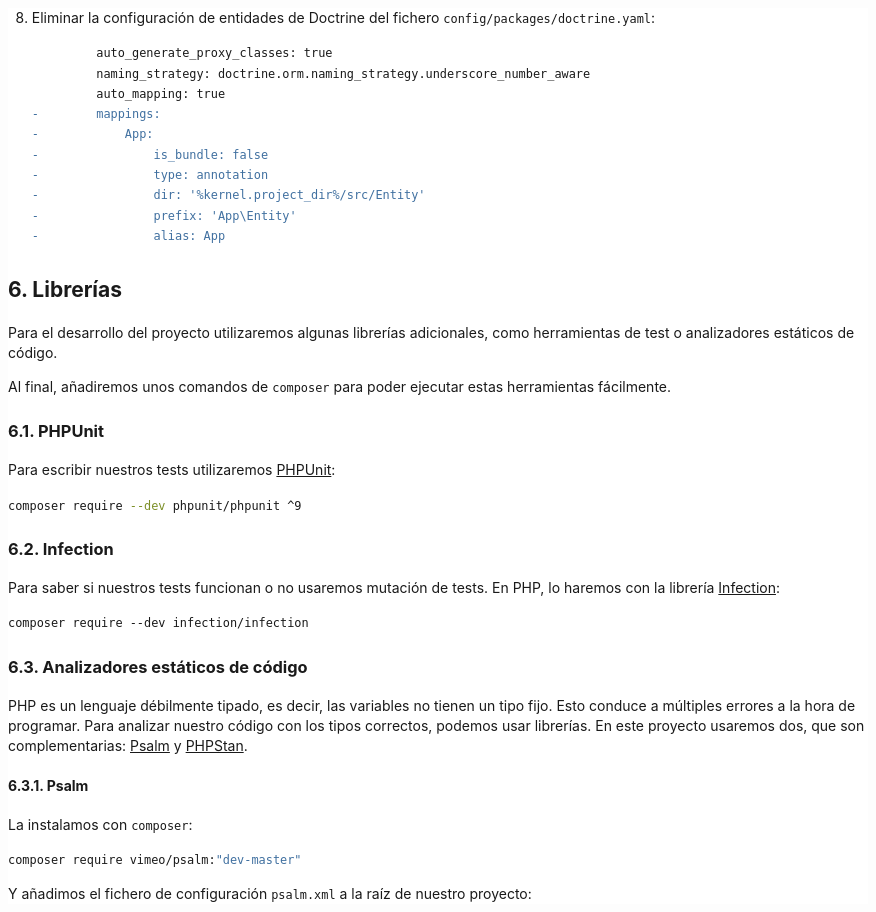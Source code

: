 8. Eliminar la configuración de entidades de Doctrine del fichero `config/packages/doctrine.yaml`:

	```diff
	         auto_generate_proxy_classes: true
	         naming_strategy: doctrine.orm.naming_strategy.underscore_number_aware
	         auto_mapping: true
	-        mappings:
	-            App:
	-                is_bundle: false
	-                type: annotation
	-                dir: '%kernel.project_dir%/src/Entity'
	-                prefix: 'App\Entity'
	-                alias: App
	```

## 6. Librerías

Para el desarrollo del proyecto utilizaremos algunas librerías adicionales, como herramientas de test o analizadores estáticos de código.

Al final, añadiremos unos comandos de `composer` para poder ejecutar estas herramientas fácilmente.

### 6.1. PHPUnit

Para escribir nuestros tests utilizaremos [PHPUnit](https://phpunit.de/):

```bash
composer require --dev phpunit/phpunit ^9
```

### 6.2. Infection

Para saber si nuestros tests funcionan o no usaremos mutación de tests. En PHP, lo haremos con la librería [Infection](https://infection.github.io/):

```
composer require --dev infection/infection
```

### 6.3. Analizadores estáticos de código

PHP es un lenguaje débilmente tipado, es decir, las variables no tienen un tipo fijo. Esto conduce a múltiples errores a la hora de programar. Para analizar nuestro código con los tipos correctos, podemos usar librerías. En este proyecto usaremos dos, que son complementarias: [Psalm](https://psalm.dev/) y [PHPStan](https://phpstan.org).

#### 6.3.1. Psalm

La instalamos con `composer`:

```bash
composer require vimeo/psalm:"dev-master"
```

Y añadimos el fichero de configuración `psalm.xml` a la raíz de nuestro proyecto:

